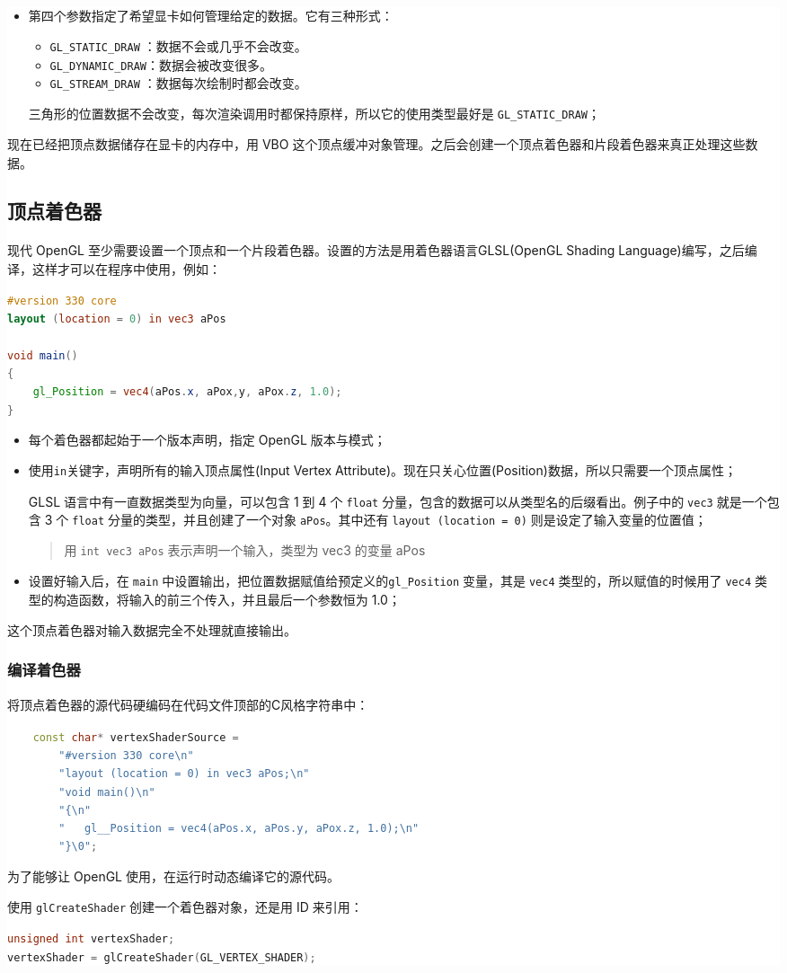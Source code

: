 - 第四个参数指定了希望显卡如何管理给定的数据。它有三种形式：

  - `GL_STATIC_DRAW` ：数据不会或几乎不会改变。
  - `GL_DYNAMIC_DRAW`：数据会被改变很多。
  - `GL_STREAM_DRAW` ：数据每次绘制时都会改变。

  三角形的位置数据不会改变，每次渲染调用时都保持原样，所以它的使用类型最好是 `GL_STATIC_DRAW`；

现在已经把顶点数据储存在显卡的内存中，用 VBO 这个顶点缓冲对象管理。之后会创建一个顶点着色器和片段着色器来真正处理这些数据。



## 顶点着色器

现代 OpenGL 至少需要设置一个顶点和一个片段着色器。设置的方法是用着色器语言GLSL(OpenGL Shading Language)编写，之后编译，这样才可以在程序中使用，例如：

```glsl
#version 330 core
layout (location = 0) in vec3 aPos
    
void main()
{
    gl_Position = vec4(aPos.x, aPox,y, aPox.z, 1.0);
}
```

- 每个着色器都起始于一个版本声明，指定 OpenGL 版本与模式；

- 使用`in`关键字，声明所有的输入顶点属性(Input Vertex Attribute)。现在只关心位置(Position)数据，所以只需要一个顶点属性；

  GLSL 语言中有一直数据类型为向量，可以包含 1 到 4 个 `float` 分量，包含的数据可以从类型名的后缀看出。例子中的 `vec3` 就是一个包含 3 个 `float` 分量的类型，并且创建了一个对象 `aPos`。其中还有 `layout (location = 0)` 则是设定了输入变量的位置值；

  > 用 `int vec3 aPos` 表示声明一个输入，类型为 vec3 的变量 aPos

- 设置好输入后，在 `main` 中设置输出，把位置数据赋值给预定义的`gl_Position` 变量，其是 `vec4` 类型的，所以赋值的时候用了 `vec4` 类型的构造函数，将输入的前三个传入，并且最后一个参数恒为 1.0；

这个顶点着色器对输入数据完全不处理就直接输出。

### 编译着色器

将顶点着色器的源代码硬编码在代码文件顶部的C风格字符串中：

````c++
    const char* vertexShaderSource = 
        "#version 330 core\n"
        "layout (location = 0) in vec3 aPos;\n"
        "void main()\n"
        "{\n"
        "   gl__Position = vec4(aPos.x, aPos.y, aPox.z, 1.0);\n"
        "}\0";
````

为了能够让 OpenGL 使用，在运行时动态编译它的源代码。

使用 `glCreateShader` 创建一个着色器对象，还是用 ID 来引用：

````c++
unsigned int vertexShader;
vertexShader = glCreateShader(GL_VERTEX_SHADER);
````
